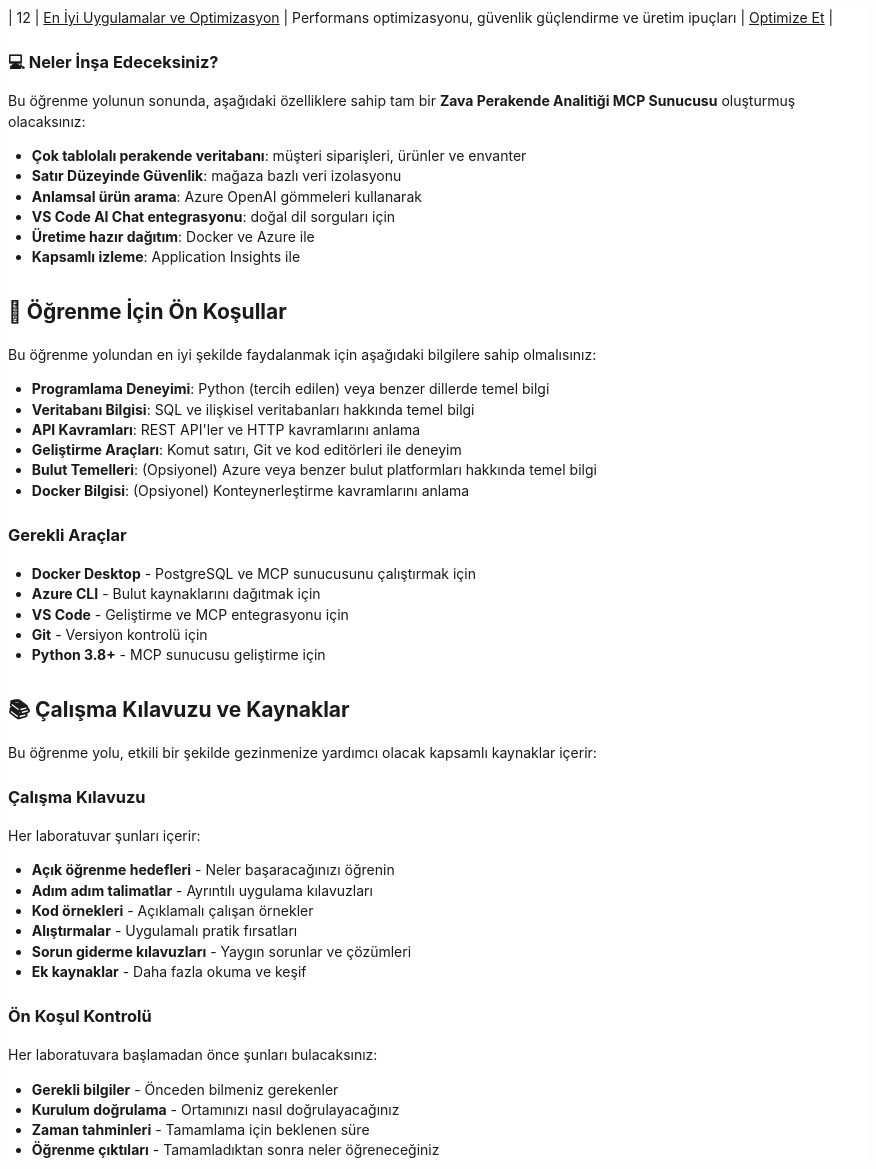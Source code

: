 | 12 | [En İyi Uygulamalar ve Optimizasyon](./12-Best-Practices/README.md) | Performans optimizasyonu, güvenlik güçlendirme ve üretim ipuçları | [Optimize Et](./12-Best-Practices/README.md) |

### 💻 Neler İnşa Edeceksiniz?

Bu öğrenme yolunun sonunda, aşağıdaki özelliklere sahip tam bir **Zava Perakende Analitiği MCP Sunucusu** oluşturmuş olacaksınız:

- **Çok tablolalı perakende veritabanı**: müşteri siparişleri, ürünler ve envanter
- **Satır Düzeyinde Güvenlik**: mağaza bazlı veri izolasyonu
- **Anlamsal ürün arama**: Azure OpenAI gömmeleri kullanarak
- **VS Code AI Chat entegrasyonu**: doğal dil sorguları için
- **Üretime hazır dağıtım**: Docker ve Azure ile
- **Kapsamlı izleme**: Application Insights ile

## 🎯 Öğrenme İçin Ön Koşullar

Bu öğrenme yolundan en iyi şekilde faydalanmak için aşağıdaki bilgilere sahip olmalısınız:

- **Programlama Deneyimi**: Python (tercih edilen) veya benzer dillerde temel bilgi
- **Veritabanı Bilgisi**: SQL ve ilişkisel veritabanları hakkında temel bilgi
- **API Kavramları**: REST API'ler ve HTTP kavramlarını anlama
- **Geliştirme Araçları**: Komut satırı, Git ve kod editörleri ile deneyim
- **Bulut Temelleri**: (Opsiyonel) Azure veya benzer bulut platformları hakkında temel bilgi
- **Docker Bilgisi**: (Opsiyonel) Konteynerleştirme kavramlarını anlama

### Gerekli Araçlar

- **Docker Desktop** - PostgreSQL ve MCP sunucusunu çalıştırmak için
- **Azure CLI** - Bulut kaynaklarını dağıtmak için
- **VS Code** - Geliştirme ve MCP entegrasyonu için
- **Git** - Versiyon kontrolü için
- **Python 3.8+** - MCP sunucusu geliştirme için

## 📚 Çalışma Kılavuzu ve Kaynaklar

Bu öğrenme yolu, etkili bir şekilde gezinmenize yardımcı olacak kapsamlı kaynaklar içerir:

### Çalışma Kılavuzu

Her laboratuvar şunları içerir:
- **Açık öğrenme hedefleri** - Neler başaracağınızı öğrenin
- **Adım adım talimatlar** - Ayrıntılı uygulama kılavuzları
- **Kod örnekleri** - Açıklamalı çalışan örnekler
- **Alıştırmalar** - Uygulamalı pratik fırsatları
- **Sorun giderme kılavuzları** - Yaygın sorunlar ve çözümleri
- **Ek kaynaklar** - Daha fazla okuma ve keşif

### Ön Koşul Kontrolü

Her laboratuvara başlamadan önce şunları bulacaksınız:
- **Gerekli bilgiler** - Önceden bilmeniz gerekenler
- **Kurulum doğrulama** - Ortamınızı nasıl doğrulayacağınız
- **Zaman tahminleri** - Tamamlama için beklenen süre
- **Öğrenme çıktıları** - Tamamladıktan sonra neler öğreneceğiniz
